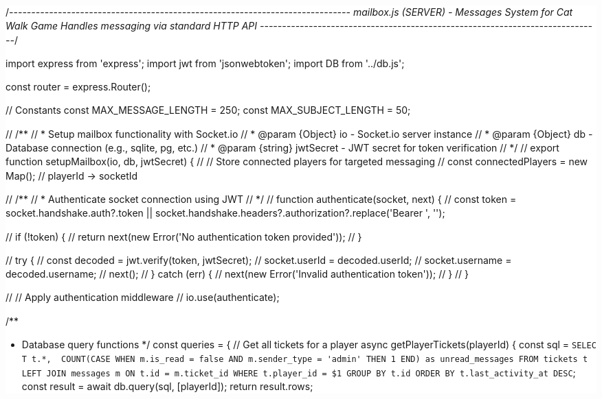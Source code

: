 /*-----------------------------------------------------------------------------
  mailbox.js (SERVER) - Messages System for Cat Walk Game
  Handles messaging via standard HTTP API
-----------------------------------------------------------------------------*/

import express from 'express';
import jwt from 'jsonwebtoken';
import DB from '../db.js';

const router = express.Router();

// Constants
const MAX_MESSAGE_LENGTH = 250;
const MAX_SUBJECT_LENGTH = 50;

// /**
//  * Setup mailbox functionality with Socket.io
//  * @param {Object} io - Socket.io server instance
//  * @param {Object} db - Database connection (e.g., sqlite, pg, etc.)
//  * @param {string} jwtSecret - JWT secret for token verification
//  */
// export function setupMailbox(io, db, jwtSecret) {
//   // Store connected players for targeted messaging
//   const connectedPlayers = new Map(); // playerId -> socketId

//   /**
//    * Authenticate socket connection using JWT
//    */
//   function authenticate(socket, next) {
//     const token = socket.handshake.auth?.token || socket.handshake.headers?.authorization?.replace('Bearer ', '');
    
//     if (!token) {
//       return next(new Error('No authentication token provided'));
//     }

//     try {
//       const decoded = jwt.verify(token, jwtSecret);
//       socket.userId = decoded.userId;
//       socket.username = decoded.username;
//       next();
//     } catch (err) {
//       next(new Error('Invalid authentication token'));
//     }
//   }

//   // Apply authentication middleware
//   io.use(authenticate);




  /**
   * Database query functions
   */
  const queries = {
    // Get all tickets for a player
    async getPlayerTickets(playerId) {
      const sql = `
        SELECT t.*, 
               COUNT(CASE WHEN m.is_read = false AND m.sender_type = 'admin' THEN 1 END) as unread_messages
        FROM tickets t
        LEFT JOIN messages m ON t.id = m.ticket_id
        WHERE t.player_id = $1
        GROUP BY t.id
        ORDER BY t.last_activity_at DESC
      `;
      const result = await db.query(sql, [playerId]);
      return result.rows;
